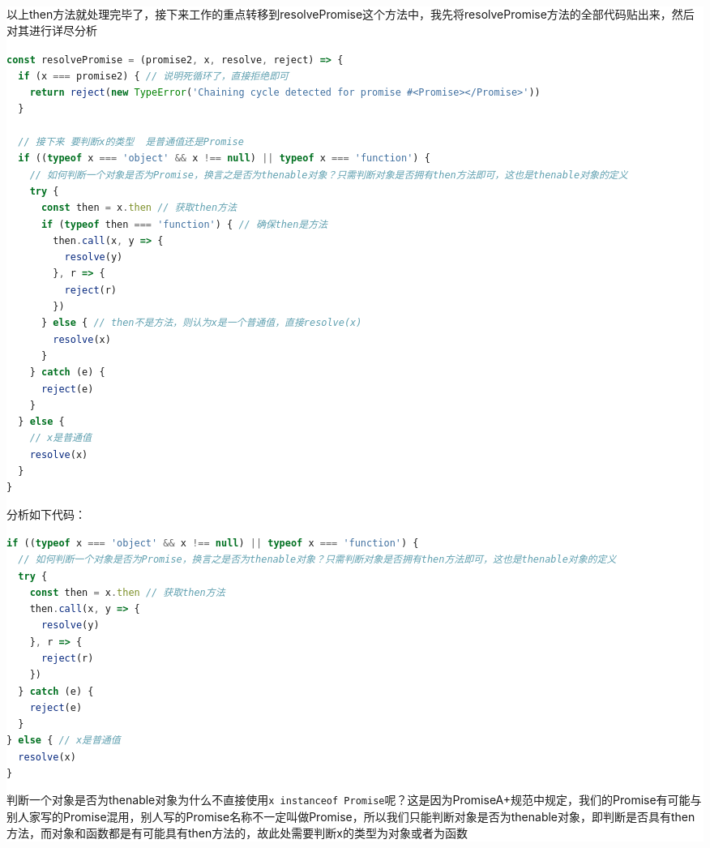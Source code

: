以上then方法就处理完毕了，接下来工作的重点转移到resolvePromise这个方法中，我先将resolvePromise方法的全部代码贴出来，然后对其进行详尽分析
```js
const resolvePromise = (promise2, x, resolve, reject) => {
  if (x === promise2) { // 说明死循环了，直接拒绝即可
    return reject(new TypeError('Chaining cycle detected for promise #<Promise></Promise>'))
  }

  // 接下来 要判断x的类型  是普通值还是Promise
  if ((typeof x === 'object' && x !== null) || typeof x === 'function') {
    // 如何判断一个对象是否为Promise，换言之是否为thenable对象？只需判断对象是否拥有then方法即可，这也是thenable对象的定义
    try {
      const then = x.then // 获取then方法
      if (typeof then === 'function') { // 确保then是方法
        then.call(x, y => {
          resolve(y)
        }, r => {
          reject(r)
        })
      } else { // then不是方法，则认为x是一个普通值，直接resolve(x)
        resolve(x)
      }
    } catch (e) {
      reject(e)
    }
  } else {
    // x是普通值
    resolve(x)
  }
}
```
分析如下代码：
```js
if ((typeof x === 'object' && x !== null) || typeof x === 'function') {
  // 如何判断一个对象是否为Promise，换言之是否为thenable对象？只需判断对象是否拥有then方法即可，这也是thenable对象的定义
  try {
    const then = x.then // 获取then方法
    then.call(x, y => {
      resolve(y)
    }, r => {
      reject(r)
    })
  } catch (e) {
    reject(e)
  }
} else { // x是普通值
  resolve(x)
}
```

判断一个对象是否为thenable对象为什么不直接使用`x instanceof Promise`呢？这是因为PromiseA+规范中规定，我们的Promise有可能与别人家写的Promise混用，别人写的Promise名称不一定叫做Promise，所以我们只能判断对象是否为thenable对象，即判断是否具有then方法，而对象和函数都是有可能具有then方法的，故此处需要判断x的类型为对象或者为函数
